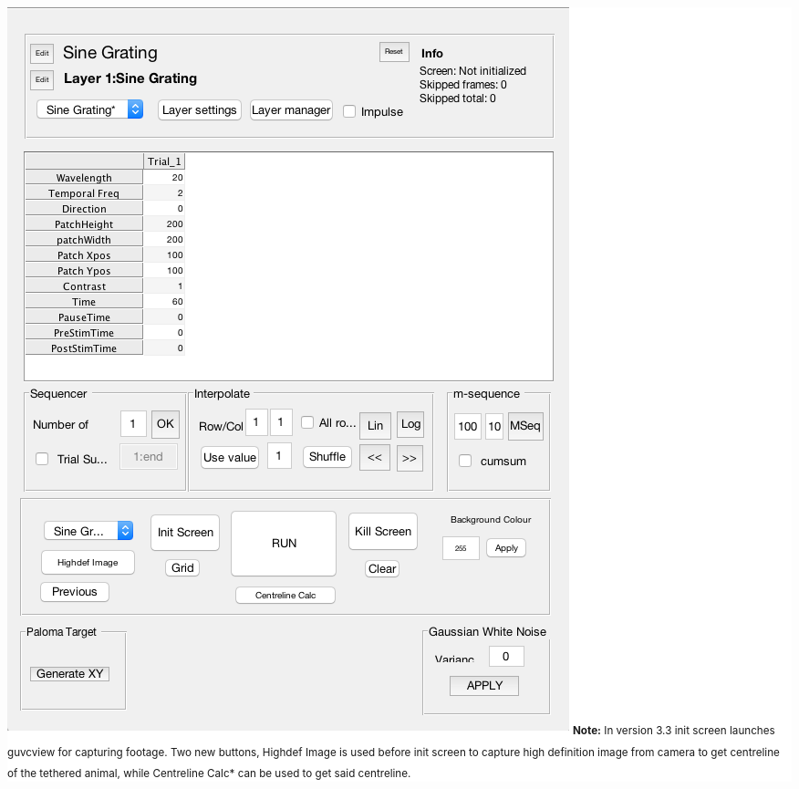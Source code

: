    ![stimtable2](/images/flyfly/image31.png#centered)
   <sub>**Note:** In version 3.3 init screen launches guvcview for capturing footage. Two new buttons, Highdef Image is used before init screen to capture high definition image from camera to get centreline of the tethered animal, while Centreline Calc* can be used to get said centreline.</sub>






